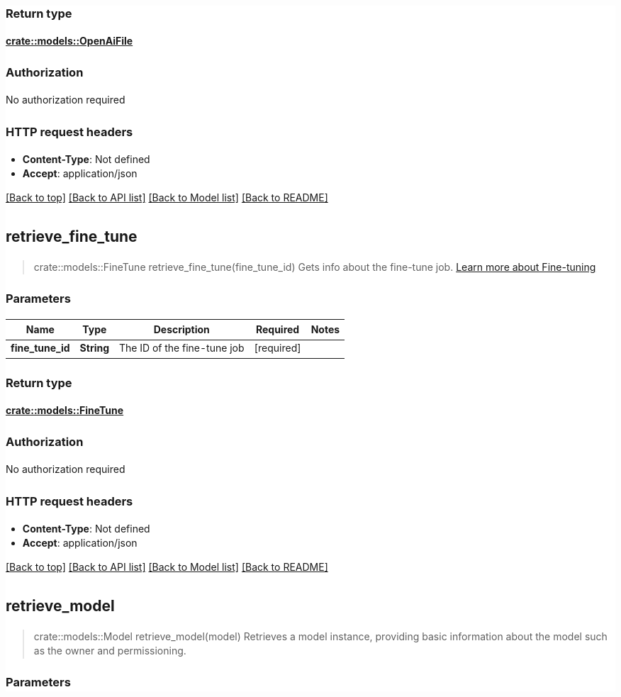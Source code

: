 ### Return type

[**crate::models::OpenAiFile**](OpenAIFile.md)

### Authorization

No authorization required

### HTTP request headers

- **Content-Type**: Not defined
- **Accept**: application/json

[[Back to top]](#) [[Back to API list]](../README.md#documentation-for-api-endpoints) [[Back to Model list]](../README.md#documentation-for-models) [[Back to README]](../README.md)


## retrieve_fine_tune

> crate::models::FineTune retrieve_fine_tune(fine_tune_id)
Gets info about the fine-tune job.  [Learn more about Fine-tuning](/docs/guides/fine-tuning) 

### Parameters


Name | Type | Description  | Required | Notes
------------- | ------------- | ------------- | ------------- | -------------
**fine_tune_id** | **String** | The ID of the fine-tune job  | [required] |

### Return type

[**crate::models::FineTune**](FineTune.md)

### Authorization

No authorization required

### HTTP request headers

- **Content-Type**: Not defined
- **Accept**: application/json

[[Back to top]](#) [[Back to API list]](../README.md#documentation-for-api-endpoints) [[Back to Model list]](../README.md#documentation-for-models) [[Back to README]](../README.md)


## retrieve_model

> crate::models::Model retrieve_model(model)
Retrieves a model instance, providing basic information about the model such as the owner and permissioning.

### Parameters
